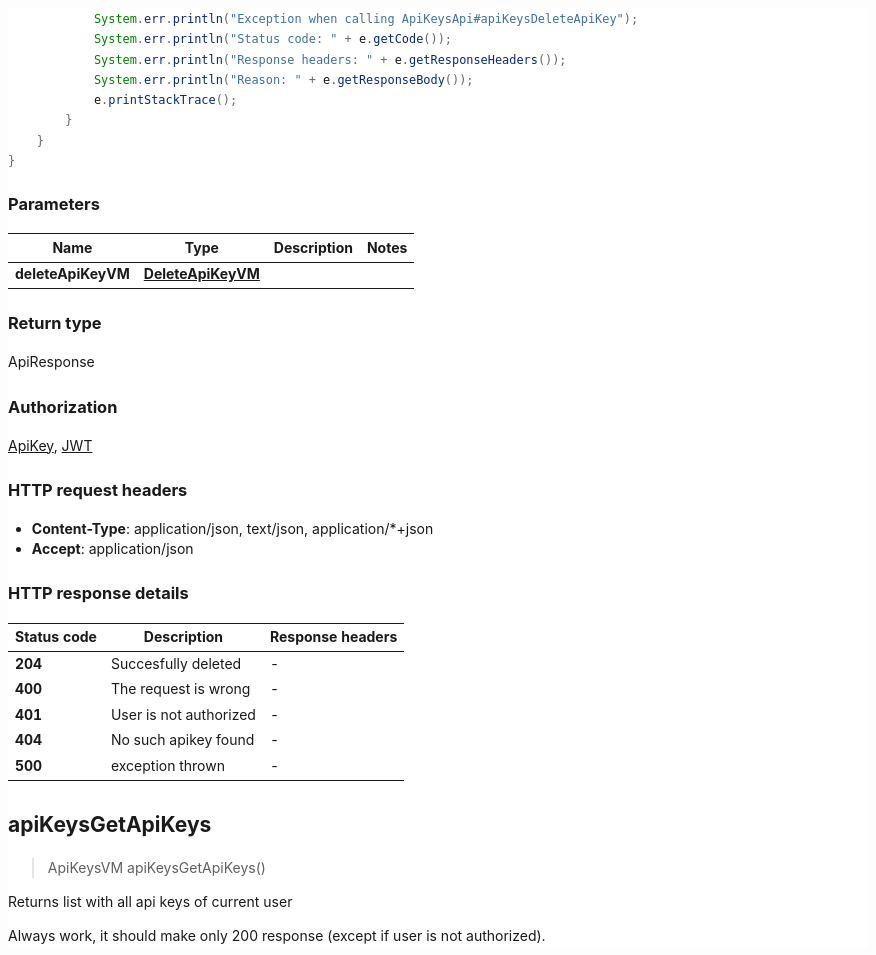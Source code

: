 ```java
            System.err.println("Exception when calling ApiKeysApi#apiKeysDeleteApiKey");
            System.err.println("Status code: " + e.getCode());
            System.err.println("Response headers: " + e.getResponseHeaders());
            System.err.println("Reason: " + e.getResponseBody());
            e.printStackTrace();
        }
    }
}
```

### Parameters


| Name | Type | Description  | Notes |
|------------- | ------------- | ------------- | -------------|
| **deleteApiKeyVM** | [**DeleteApiKeyVM**](DeleteApiKeyVM.md)|  | |

### Return type


ApiResponse<Void>

### Authorization

[ApiKey](../README.md#ApiKey), [JWT](../README.md#JWT)

### HTTP request headers

- **Content-Type**: application/json, text/json, application/*+json
- **Accept**: application/json

### HTTP response details
| Status code | Description | Response headers |
|-------------|-------------|------------------|
| **204** | Succesfully deleted |  -  |
| **400** | The request is wrong |  -  |
| **401** | User is not authorized |  -  |
| **404** | No such apikey found |  -  |
| **500** | exception thrown |  -  |


## apiKeysGetApiKeys

> ApiKeysVM apiKeysGetApiKeys()

Returns list with all api keys of current user

Always work, it should make only 200 response (except if user is not authorized).
